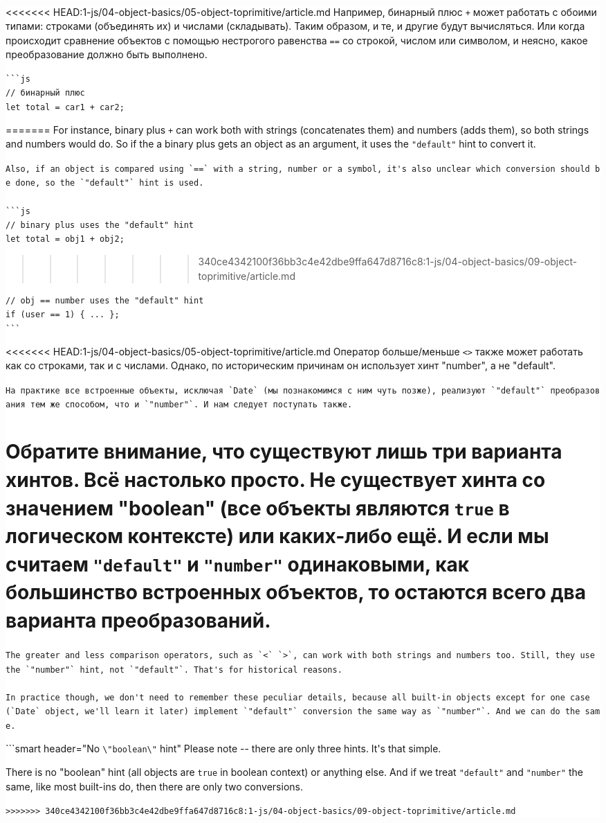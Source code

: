 <<<<<<< HEAD:1-js/04-object-basics/05-object-toprimitive/article.md
    Например, бинарный плюс `+` может работать с обоими типами: строками (объединять их) и числами (складывать). Таким образом, и те, и другие будут вычисляться. Или когда происходит сравнение объектов с помощью нестрогого равенства `==` со строкой, числом или символом, и неясно, какое преобразование должно быть выполнено.

    ```js
    // бинарный плюс
    let total = car1 + car2;
=======
    For instance, binary plus `+` can work both with strings (concatenates them) and numbers (adds them), so both strings and numbers would do. So if the a binary plus gets an object as an argument, it uses the `"default"` hint to convert it.

    Also, if an object is compared using `==` with a string, number or a symbol, it's also unclear which conversion should be done, so the `"default"` hint is used.

    ```js
    // binary plus uses the "default" hint
    let total = obj1 + obj2;
>>>>>>> 340ce4342100f36bb3c4e42dbe9ffa647d8716c8:1-js/04-object-basics/09-object-toprimitive/article.md

    // obj == number uses the "default" hint
    if (user == 1) { ... };
    ```

<<<<<<< HEAD:1-js/04-object-basics/05-object-toprimitive/article.md
    Оператор больше/меньше `<>` также может работать как со строками, так и с числами. Однако, по историческим причинам он использует хинт "number", а не "default".

    На практике все встроенные объекты, исключая `Date` (мы познакомимся с ним чуть позже), реализуют `"default"` преобразования тем же способом, что и `"number"`. И нам следует поступать также.

Обратите внимание, что существуют лишь три варианта хинтов. Всё настолько просто. Не существует хинта со значением "boolean" (все объекты являются `true` в логическом контексте) или каких-либо ещё. И если мы считаем `"default"` и `"number"` одинаковыми, как большинство встроенных объектов, то остаются всего два варианта преобразований.
=======
    The greater and less comparison operators, such as `<` `>`, can work with both strings and numbers too. Still, they use the `"number"` hint, not `"default"`. That's for historical reasons.

    In practice though, we don't need to remember these peculiar details, because all built-in objects except for one case (`Date` object, we'll learn it later) implement `"default"` conversion the same way as `"number"`. And we can do the same.

```smart header="No `\"boolean\"` hint"
Please note -- there are only three hints. It's that simple.

There is no "boolean" hint (all objects are `true` in boolean context) or anything else. And if we treat `"default"` and `"number"` the same, like most built-ins do, then there are only two conversions.
```
>>>>>>> 340ce4342100f36bb3c4e42dbe9ffa647d8716c8:1-js/04-object-basics/09-object-toprimitive/article.md
